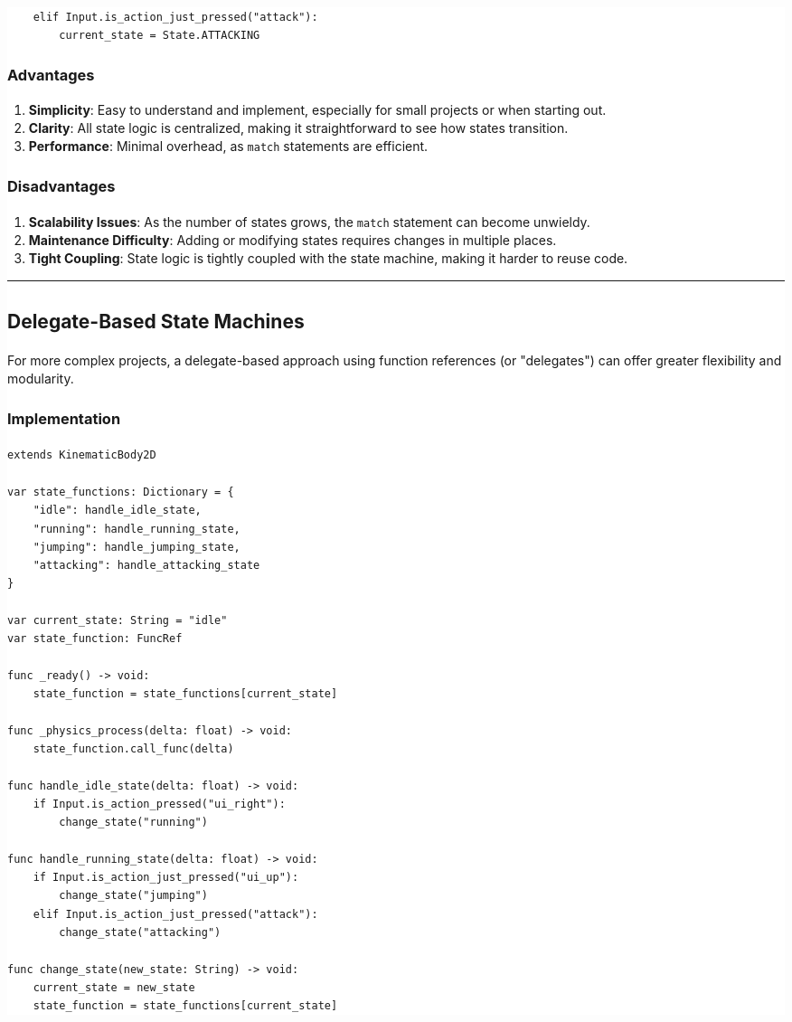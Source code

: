 ```gdscript
    elif Input.is_action_just_pressed("attack"):
        current_state = State.ATTACKING
```

### Advantages

1. **Simplicity**: Easy to understand and implement, especially for small projects or when starting out.
2. **Clarity**: All state logic is centralized, making it straightforward to see how states transition.
3. **Performance**: Minimal overhead, as `match` statements are efficient.

### Disadvantages

1. **Scalability Issues**: As the number of states grows, the `match` statement can become unwieldy.
2. **Maintenance Difficulty**: Adding or modifying states requires changes in multiple places.
3. **Tight Coupling**: State logic is tightly coupled with the state machine, making it harder to reuse code.

---

## Delegate-Based State Machines

For more complex projects, a delegate-based approach using function references (or "delegates") can offer greater flexibility and modularity.

### Implementation

```gdscript
extends KinematicBody2D

var state_functions: Dictionary = {
    "idle": handle_idle_state,
    "running": handle_running_state,
    "jumping": handle_jumping_state,
    "attacking": handle_attacking_state
}

var current_state: String = "idle"
var state_function: FuncRef

func _ready() -> void:
    state_function = state_functions[current_state]

func _physics_process(delta: float) -> void:
    state_function.call_func(delta)

func handle_idle_state(delta: float) -> void:
    if Input.is_action_pressed("ui_right"):
        change_state("running")

func handle_running_state(delta: float) -> void:
    if Input.is_action_just_pressed("ui_up"):
        change_state("jumping")
    elif Input.is_action_just_pressed("attack"):
        change_state("attacking")

func change_state(new_state: String) -> void:
    current_state = new_state
    state_function = state_functions[current_state]
```
